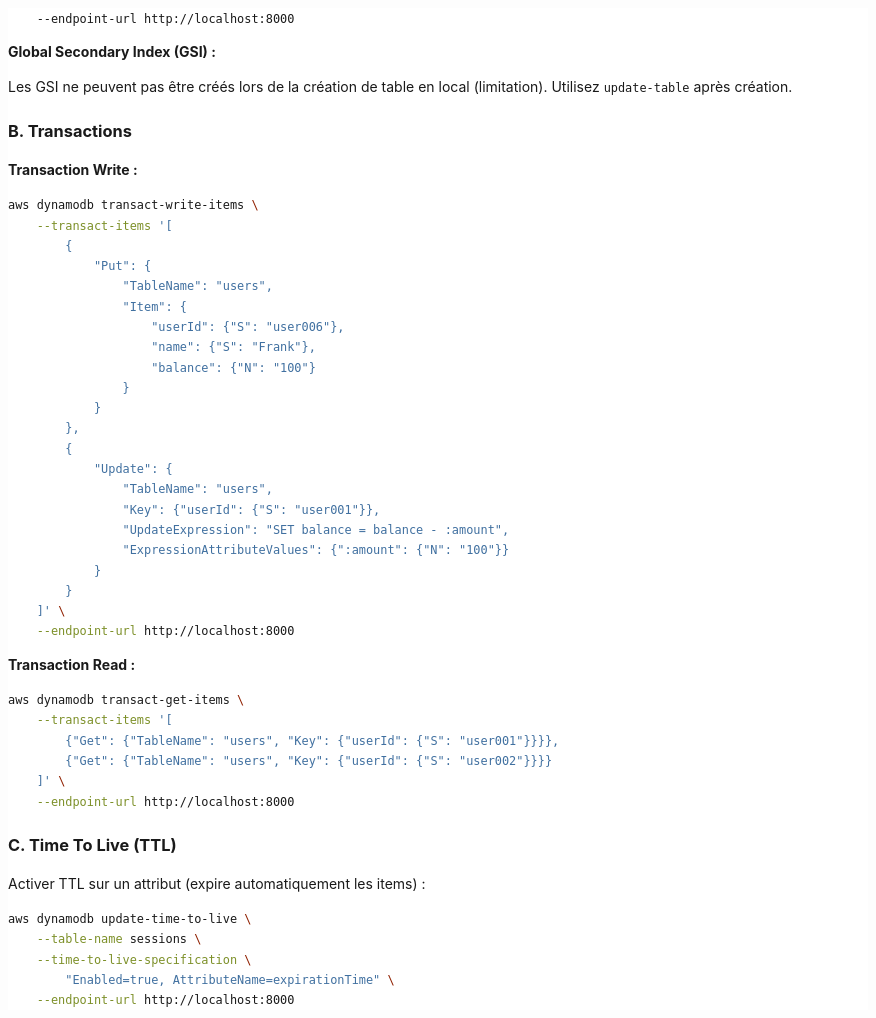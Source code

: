 ```
    --endpoint-url http://localhost:8000
```

**Global Secondary Index (GSI) :**

Les GSI ne peuvent pas être créés lors de la création de table en local (limitation). Utilisez `update-table` après création.

### B. Transactions

**Transaction Write :**

```bash
aws dynamodb transact-write-items \
    --transact-items '[
        {
            "Put": {
                "TableName": "users",
                "Item": {
                    "userId": {"S": "user006"},
                    "name": {"S": "Frank"},
                    "balance": {"N": "100"}
                }
            }
        },
        {
            "Update": {
                "TableName": "users",
                "Key": {"userId": {"S": "user001"}},
                "UpdateExpression": "SET balance = balance - :amount",
                "ExpressionAttributeValues": {":amount": {"N": "100"}}
            }
        }
    ]' \
    --endpoint-url http://localhost:8000
```

**Transaction Read :**

```bash
aws dynamodb transact-get-items \
    --transact-items '[
        {"Get": {"TableName": "users", "Key": {"userId": {"S": "user001"}}}},
        {"Get": {"TableName": "users", "Key": {"userId": {"S": "user002"}}}}
    ]' \
    --endpoint-url http://localhost:8000
```

### C. Time To Live (TTL)

Activer TTL sur un attribut (expire automatiquement les items) :

```bash
aws dynamodb update-time-to-live \
    --table-name sessions \
    --time-to-live-specification \
        "Enabled=true, AttributeName=expirationTime" \
    --endpoint-url http://localhost:8000
```

